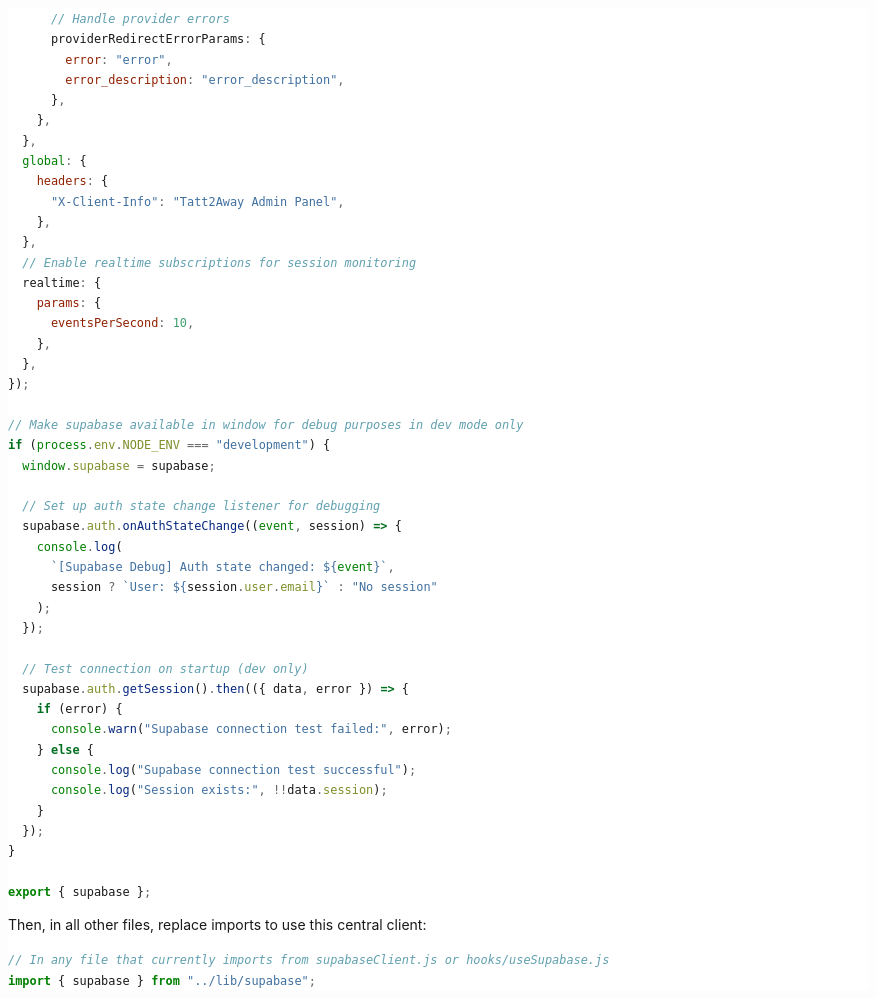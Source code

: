 ```javascript
      // Handle provider errors
      providerRedirectErrorParams: {
        error: "error",
        error_description: "error_description",
      },
    },
  },
  global: {
    headers: {
      "X-Client-Info": "Tatt2Away Admin Panel",
    },
  },
  // Enable realtime subscriptions for session monitoring
  realtime: {
    params: {
      eventsPerSecond: 10,
    },
  },
});

// Make supabase available in window for debug purposes in dev mode only
if (process.env.NODE_ENV === "development") {
  window.supabase = supabase;
  
  // Set up auth state change listener for debugging
  supabase.auth.onAuthStateChange((event, session) => {
    console.log(
      `[Supabase Debug] Auth state changed: ${event}`,
      session ? `User: ${session.user.email}` : "No session"
    );
  });
  
  // Test connection on startup (dev only)
  supabase.auth.getSession().then(({ data, error }) => {
    if (error) {
      console.warn("Supabase connection test failed:", error);
    } else {
      console.log("Supabase connection test successful");
      console.log("Session exists:", !!data.session);
    }
  });
}

export { supabase };
```

Then, in all other files, replace imports to use this central client:

```javascript
// In any file that currently imports from supabaseClient.js or hooks/useSupabase.js
import { supabase } from "../lib/supabase";
```
